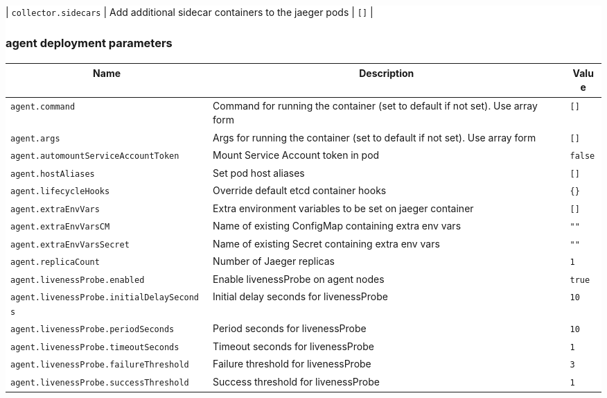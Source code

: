 | `collector.sidecars`                                          | Add additional sidecar containers to the jaeger pods                                                                                                                                                                                  | `[]`             |

### agent deployment parameters

| Name                                                          | Description                                                                                                                                                                                                                           | Value            |
| ------------------------------------------------------------- | ------------------------------------------------------------------------------------------------------------------------------------------------------------------------------------------------------------------------------------- | ---------------- |
| `agent.command`                                               | Command for running the container (set to default if not set). Use array form                                                                                                                                                         | `[]`             |
| `agent.args`                                                  | Args for running the container (set to default if not set). Use array form                                                                                                                                                            | `[]`             |
| `agent.automountServiceAccountToken`                          | Mount Service Account token in pod                                                                                                                                                                                                    | `false`          |
| `agent.hostAliases`                                           | Set pod host aliases                                                                                                                                                                                                                  | `[]`             |
| `agent.lifecycleHooks`                                        | Override default etcd container hooks                                                                                                                                                                                                 | `{}`             |
| `agent.extraEnvVars`                                          | Extra environment variables to be set on jaeger container                                                                                                                                                                             | `[]`             |
| `agent.extraEnvVarsCM`                                        | Name of existing ConfigMap containing extra env vars                                                                                                                                                                                  | `""`             |
| `agent.extraEnvVarsSecret`                                    | Name of existing Secret containing extra env vars                                                                                                                                                                                     | `""`             |
| `agent.replicaCount`                                          | Number of Jaeger replicas                                                                                                                                                                                                             | `1`              |
| `agent.livenessProbe.enabled`                                 | Enable livenessProbe on agent nodes                                                                                                                                                                                                   | `true`           |
| `agent.livenessProbe.initialDelaySeconds`                     | Initial delay seconds for livenessProbe                                                                                                                                                                                               | `10`             |
| `agent.livenessProbe.periodSeconds`                           | Period seconds for livenessProbe                                                                                                                                                                                                      | `10`             |
| `agent.livenessProbe.timeoutSeconds`                          | Timeout seconds for livenessProbe                                                                                                                                                                                                     | `1`              |
| `agent.livenessProbe.failureThreshold`                        | Failure threshold for livenessProbe                                                                                                                                                                                                   | `3`              |
| `agent.livenessProbe.successThreshold`                        | Success threshold for livenessProbe                                                                                                                                                                                                   | `1`              |